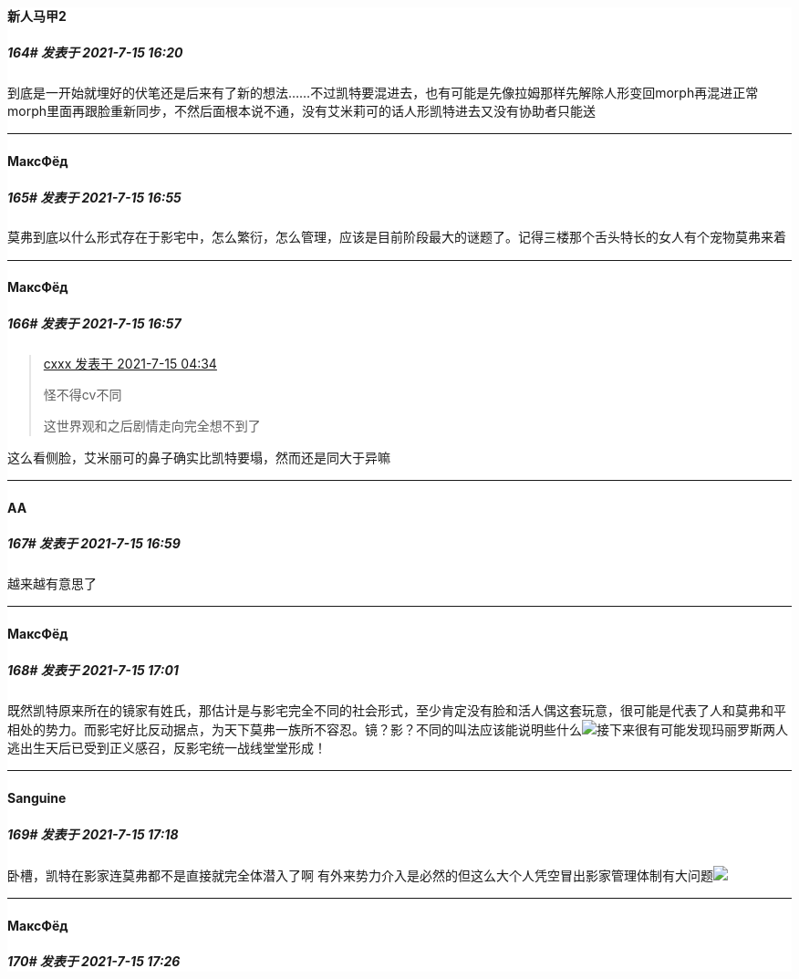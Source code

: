 ####  新人马甲2  
##### 164#       发表于 2021-7-15 16:20

到底是一开始就埋好的伏笔还是后来有了新的想法……不过凯特要混进去，也有可能是先像拉姆那样先解除人形变回morph再混进正常morph里面再跟脸重新同步，不然后面根本说不通，没有艾米莉可的话人形凯特进去又没有协助者只能送

*****

####  МаксФёд  
##### 165#       发表于 2021-7-15 16:55

莫弗到底以什么形式存在于影宅中，怎么繁衍，怎么管理，应该是目前阶段最大的谜题了。记得三楼那个舌头特长的女人有个宠物莫弗来着

*****

####  МаксФёд  
##### 166#       发表于 2021-7-15 16:57

<blockquote><a href="httphttps://bbs.saraba1st.com/2b/forum.php?mod=redirect&amp;goto=findpost&amp;pid=51963116&amp;ptid=1860213" target="_blank">cxxx 发表于 2021-7-15 04:34</a>

怪不得cv不同

这世界观和之后剧情走向完全想不到了</blockquote>
这么看侧脸，艾米丽可的鼻子确实比凯特要塌，然而还是同大于异嘛

*****

####  ΑΑ  
##### 167#       发表于 2021-7-15 16:59

越来越有意思了

*****

####  МаксФёд  
##### 168#       发表于 2021-7-15 17:01

既然凯特原来所在的镜家有姓氏，那估计是与影宅完全不同的社会形式，至少肯定没有脸和活人偶这套玩意，很可能是代表了人和莫弗和平相处的势力。而影宅好比反动据点，为天下莫弗一族所不容忍。镜？影？不同的叫法应该能说明些什么<img src="https://static.saraba1st.com/image/smiley/face2017/067.png" referrerpolicy="no-referrer">接下来很有可能发现玛丽罗斯两人逃出生天后已受到正义感召，反影宅统一战线堂堂形成！

*****

####  Sanguine  
##### 169#       发表于 2021-7-15 17:18

卧槽，凯特在影家连莫弗都不是直接就完全体潜入了啊
有外来势力介入是必然的但这么大个人凭空冒出影家管理体制有大问题<img src="https://static.saraba1st.com/image/smiley/face2017/067.png" referrerpolicy="no-referrer">

*****

####  МаксФёд  
##### 170#       发表于 2021-7-15 17:26
